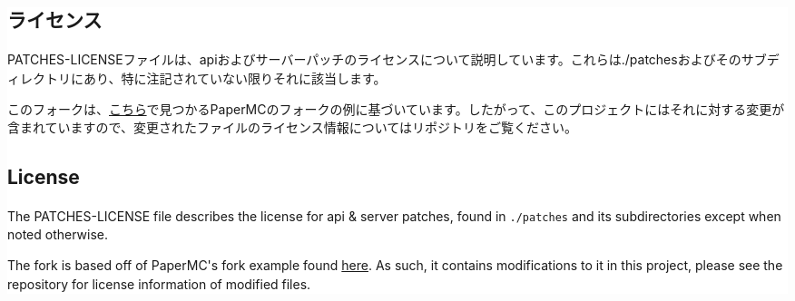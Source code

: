 
## ライセンス
PATCHES-LICENSEファイルは、apiおよびサーバーパッチのライセンスについて説明しています。これらは./patchesおよびそのサブディレクトリにあり、特に注記されていない限りそれに該当します。

このフォークは、[こちら](https://github.com/PaperMC/paperweight-examples)で見つかるPaperMCのフォークの例に基づいています。したがって、このプロジェクトにはそれに対する変更が含まれていますので、変更されたファイルのライセンス情報についてはリポジトリをご覧ください。


## License
The PATCHES-LICENSE file describes the license for api & server patches,
found in `./patches` and its subdirectories except when noted otherwise.

The fork is based off of PaperMC's fork example found [here](https://github.com/PaperMC/paperweight-examples).
As such, it contains modifications to it in this project, please see the repository for license information
of modified files.

